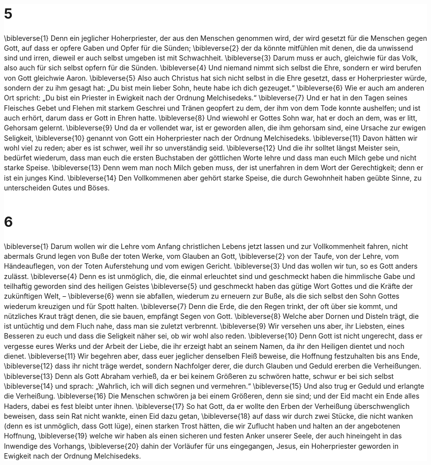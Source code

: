 # 5
\bibleverse{1} Denn ein jeglicher Hoherpriester, der aus den Menschen genommen wird, der wird gesetzt für die Menschen gegen Gott, auf dass er opfere Gaben und Opfer für die Sünden; \bibleverse{2} der da könnte mitfühlen mit denen, die da unwissend sind und irren, dieweil er auch selbst umgeben ist mit Schwachheit. \bibleverse{3} Darum muss er auch, gleichwie für das Volk, also auch für sich selbst opfern für die Sünden. \bibleverse{4} Und niemand nimmt sich selbst die Ehre, sondern er wird berufen von Gott gleichwie Aaron. \bibleverse{5} Also auch Christus hat sich nicht selbst in die Ehre gesetzt, dass er Hoherpriester würde, sondern der zu ihm gesagt hat: „Du bist mein lieber Sohn, heute habe ich dich gezeuget.“ \bibleverse{6} Wie er auch am anderen Ort spricht: „Du bist ein Priester in Ewigkeit nach der Ordnung Melchisedeks.“ \bibleverse{7} Und er hat in den Tagen seines Fleisches Gebet und Flehen mit starkem Geschrei und Tränen geopfert zu dem, der ihm von dem Tode konnte aushelfen; und ist auch erhört, darum dass er Gott in Ehren hatte. \bibleverse{8} Und wiewohl er Gottes Sohn war, hat er doch an dem, was er litt, Gehorsam gelernt. \bibleverse{9} Und da er vollendet war, ist er geworden allen, die ihm gehorsam sind, eine Ursache zur ewigen Seligkeit, \bibleverse{10} genannt von Gott ein Hoherpriester nach der Ordnung Melchisedeks. \bibleverse{11} Davon hätten wir wohl viel zu reden; aber es ist schwer, weil ihr so unverständig seid. \bibleverse{12} Und die ihr solltet längst Meister sein, bedürfet wiederum, dass man euch die ersten Buchstaben der göttlichen Worte lehre und dass man euch Milch gebe und nicht starke Speise. \bibleverse{13} Denn wem man noch Milch geben muss, der ist unerfahren in dem Wort der Gerechtigkeit; denn er ist ein junges Kind. \bibleverse{14} Den Vollkommenen aber gehört starke Speise, die durch Gewohnheit haben geübte Sinne, zu unterscheiden Gutes und Böses.

# 6
\bibleverse{1} Darum wollen wir die Lehre vom Anfang christlichen Lebens jetzt lassen und zur Vollkommenheit fahren, nicht abermals Grund legen von Buße der toten Werke, vom Glauben an Gott, \bibleverse{2} von der Taufe, von der Lehre, vom Händeauflegen, von der Toten Auferstehung und vom ewigen Gericht. \bibleverse{3} Und das wollen wir tun, so es Gott anders zulässt. \bibleverse{4} Denn es ist unmöglich, die, die einmal erleuchtet sind und geschmeckt haben die himmlische Gabe und teilhaftig geworden sind des heiligen Geistes \bibleverse{5} und geschmeckt haben das gütige Wort Gottes und die Kräfte der zukünftigen Welt, – \bibleverse{6} wenn sie abfallen, wiederum zu erneuern zur Buße, als die sich selbst den Sohn Gottes wiederum kreuzigen und für Spott halten. \bibleverse{7} Denn die Erde, die den Regen trinkt, der oft über sie kommt, und nützliches Kraut trägt denen, die sie bauen, empfängt Segen von Gott. \bibleverse{8} Welche aber Dornen und Disteln trägt, die ist untüchtig und dem Fluch nahe, dass man sie zuletzt verbrennt. \bibleverse{9} Wir versehen uns aber, ihr Liebsten, eines Besseren zu euch und dass die Seligkeit näher sei, ob wir wohl also reden. \bibleverse{10} Denn Gott ist nicht ungerecht, dass er vergesse eures Werks und der Arbeit der Liebe, die ihr erzeigt habt an seinem Namen, da ihr den Heiligen dientet und noch dienet. \bibleverse{11} Wir begehren aber, dass euer jeglicher denselben Fleiß beweise, die Hoffnung festzuhalten bis ans Ende, \bibleverse{12} dass ihr nicht träge werdet, sondern Nachfolger derer, die durch Glauben und Geduld ererben die Verheißungen. \bibleverse{13} Denn als Gott Abraham verhieß, da er bei keinem Größeren zu schwören hatte, schwur er bei sich selbst \bibleverse{14} und sprach: „Wahrlich, ich will dich segnen und vermehren.“ \bibleverse{15} Und also trug er Geduld und erlangte die Verheißung. \bibleverse{16} Die Menschen schwören ja bei einem Größeren, denn sie sind; und der Eid macht ein Ende alles Haders, dabei es fest bleibt unter ihnen. \bibleverse{17} So hat Gott, da er wollte den Erben der Verheißung überschwenglich beweisen, dass sein Rat nicht wankte, einen Eid dazu getan, \bibleverse{18} auf dass wir durch zwei Stücke, die nicht wanken (denn es ist unmöglich, dass Gott lüge), einen starken Trost hätten, die wir Zuflucht haben und halten an der angebotenen Hoffnung, \bibleverse{19} welche wir haben als einen sicheren und festen Anker unserer Seele, der auch hineingeht in das Inwendige des Vorhangs, \bibleverse{20} dahin der Vorläufer für uns eingegangen, Jesus, ein Hoherpriester geworden in Ewigkeit nach der Ordnung Melchisedeks.
